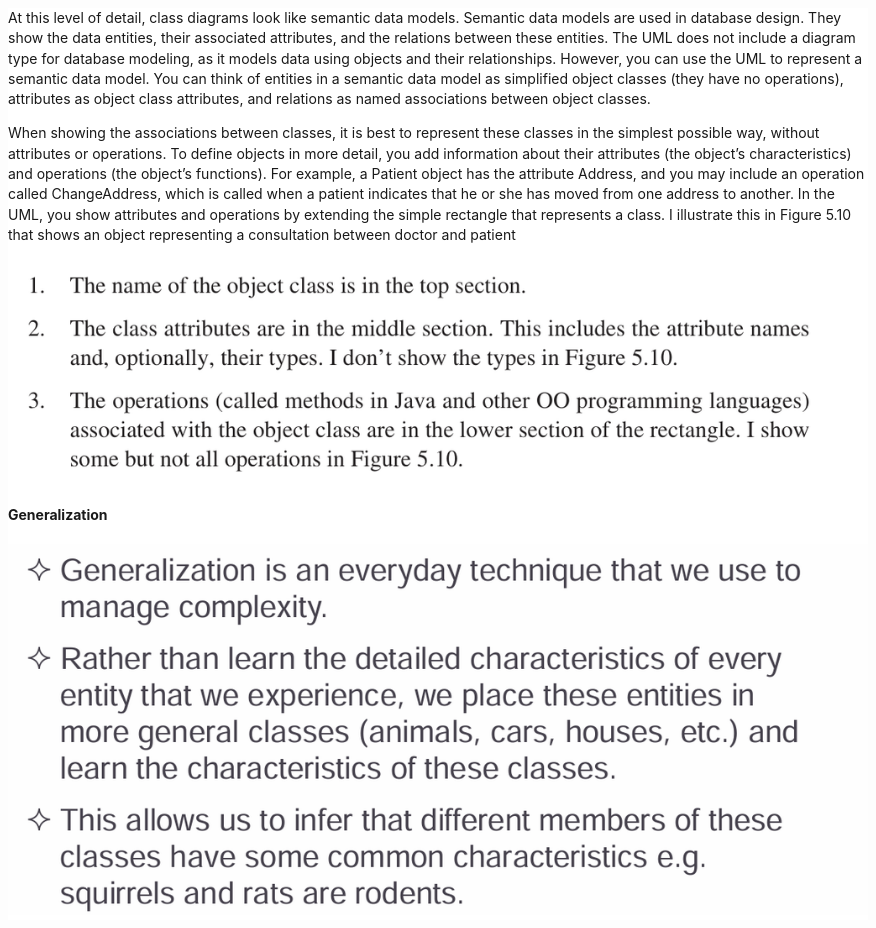 At this level of detail, class diagrams look like semantic data models. Semantic  data models are used in database design. They show the data entities, their associated  attributes, and the relations between these entities. The UML  does not include a diagram type for database modeling, as it models data using  objects and their relationships. However, you can use the UML to represent a semantic data model. You can think of entities in a semantic data model as simplified  object classes (they have no operations), attributes as object class attributes, and relations as named associations between object classes.

When showing the associations between classes, it is best to represent these classes  in the simplest possible way, without attributes or operations. To define objects in  more detail, you add information about their attributes (the object’s characteristics)  and operations (the object’s functions). For example, a Patient object has the attribute  Address, and you may include an operation called ChangeAddress, which is called  when a patient indicates that he or she has moved from one address to another. In the UML, you show attributes and operations by extending the simple  rectangle  that represents a class. I illustrate this in Figure 5.10 that shows an object representing a consultation between doctor and patient

![image-20250329021017377](./assets/image-20250329021017377.png)

#### Generalization

![image-20250329021138244](./assets/image-20250329021138244.png)
